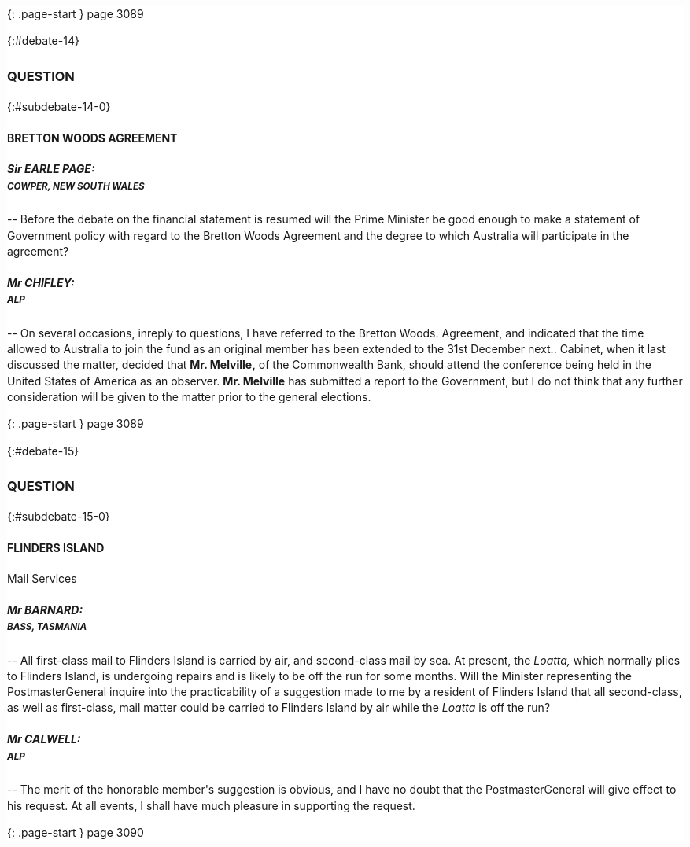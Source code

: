 {: .page-start }
page 3089

{:#debate-14}
### QUESTION

{:#subdebate-14-0}
#### BRETTON WOODS AGREEMENT

##### Sir EARLE PAGE:<br><small class="text-muted">COWPER, NEW SOUTH WALES</small>

-- Before the debate on the financial statement is resumed will the Prime Minister be good enough to make a statement of Government policy with regard to the Bretton Woods Agreement and the degree to which Australia will participate in the agreement? 

##### Mr CHIFLEY:<br><small class="text-muted">ALP</small>

-- On several occasions, inreply to questions, I have referred to the Bretton Woods. Agreement, and indicated that the time allowed to Australia to join the fund as an original member has been extended to the 31st December next.. Cabinet, when it last discussed the matter, decided that  **Mr. Melville,**  of the Commonwealth Bank, should attend the conference being held in the United States of America as an observer.  **Mr. Melville**  has submitted a report to the Government, but I do not think that any further consideration will be given to the matter prior to the general elections. 

{: .page-start }
page 3089

{:#debate-15}
### QUESTION

{:#subdebate-15-0}
#### FLINDERS ISLAND

Mail Services

##### Mr BARNARD:<br><small class="text-muted">BASS, TASMANIA</small>

-- All first-class mail  to Flinders Island is carried by air, and second-class mail by sea. At present, the  *Loatta,*  which normally plies to Flinders Island, is undergoing repairs and is likely to be off the run for some months. Will the Minister representing the PostmasterGeneral inquire into the practicability of a suggestion made to me by a resident of Flinders Island that all second-class, as well as first-class, mail matter could be carried to Flinders Island by air while the  *Loatta*  is off the run? 

##### Mr CALWELL:<br><small class="text-muted">ALP</small>

-- The merit of the honorable member's suggestion is obvious, and I have no doubt that the PostmasterGeneral will give effect to his request. At all events, I shall have much pleasure in supporting the request. 

{: .page-start }
page 3090
